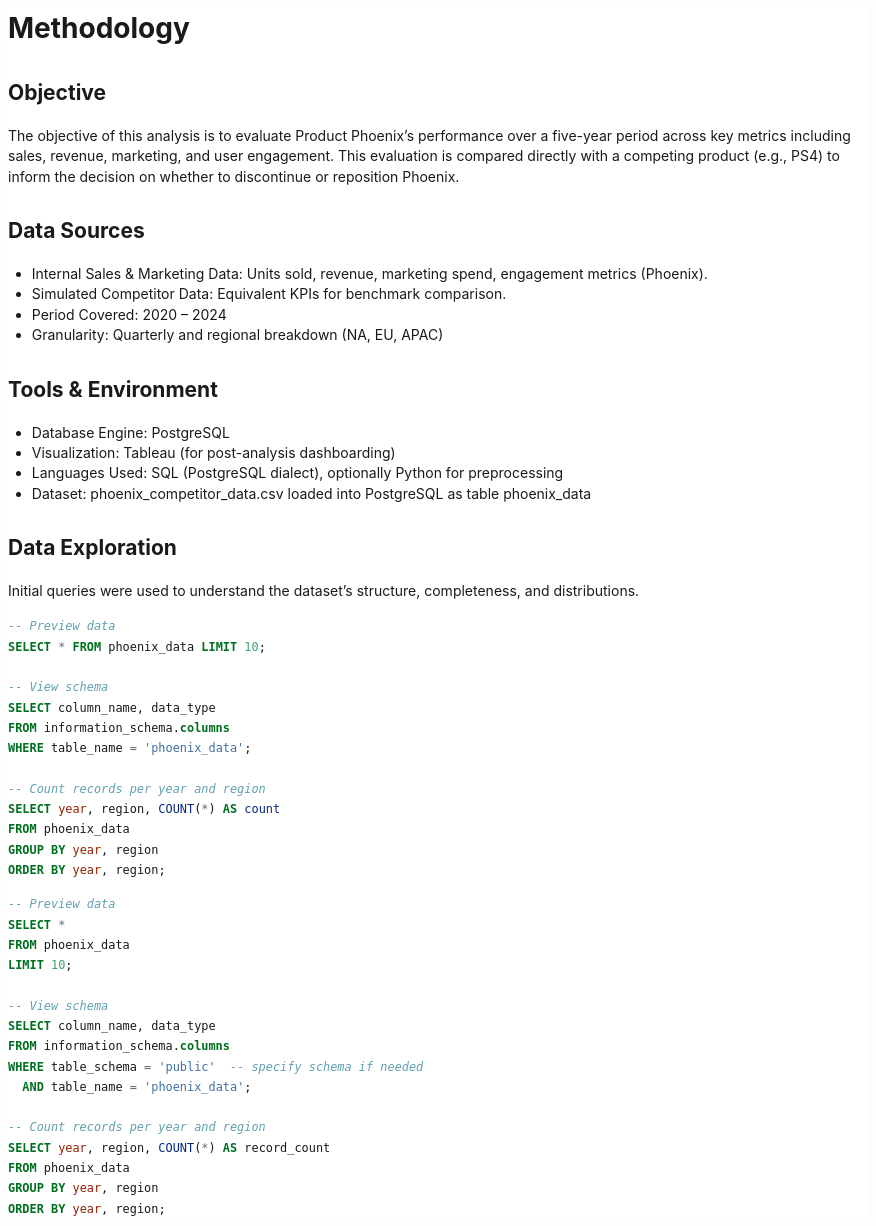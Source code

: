 # Methodology

## **Objective**

The objective of this analysis is to evaluate Product Phoenix’s performance over a five-year period across key metrics including sales, revenue, marketing, and user engagement. This evaluation is compared directly with a competing product (e.g., PS4) to inform the decision on whether to discontinue or reposition Phoenix.

## **Data Sources**

- Internal Sales & Marketing Data: Units sold, revenue, marketing spend, engagement metrics (Phoenix).
- Simulated Competitor Data: Equivalent KPIs for benchmark comparison.
- Period Covered: 2020 – 2024
- Granularity: Quarterly and regional breakdown (NA, EU, APAC)

## **Tools & Environment**

- Database Engine: PostgreSQL
- Visualization: Tableau (for post-analysis dashboarding)
- Languages Used: SQL (PostgreSQL dialect), optionally Python for preprocessing
- Dataset: phoenix_competitor_data.csv loaded into PostgreSQL as table phoenix_data

## **Data Exploration**

Initial queries were used to understand the dataset’s structure, completeness, and distributions.

```sql
-- Preview data
SELECT * FROM phoenix_data LIMIT 10;

-- View schema
SELECT column_name, data_type
FROM information_schema.columns
WHERE table_name = 'phoenix_data';

-- Count records per year and region
SELECT year, region, COUNT(*) AS count
FROM phoenix_data
GROUP BY year, region
ORDER BY year, region;
```

```sql
-- Preview data
SELECT * 
FROM phoenix_data 
LIMIT 10;

-- View schema
SELECT column_name, data_type
FROM information_schema.columns
WHERE table_schema = 'public'  -- specify schema if needed
  AND table_name = 'phoenix_data';

-- Count records per year and region
SELECT year, region, COUNT(*) AS record_count
FROM phoenix_data
GROUP BY year, region
ORDER BY year, region;

```